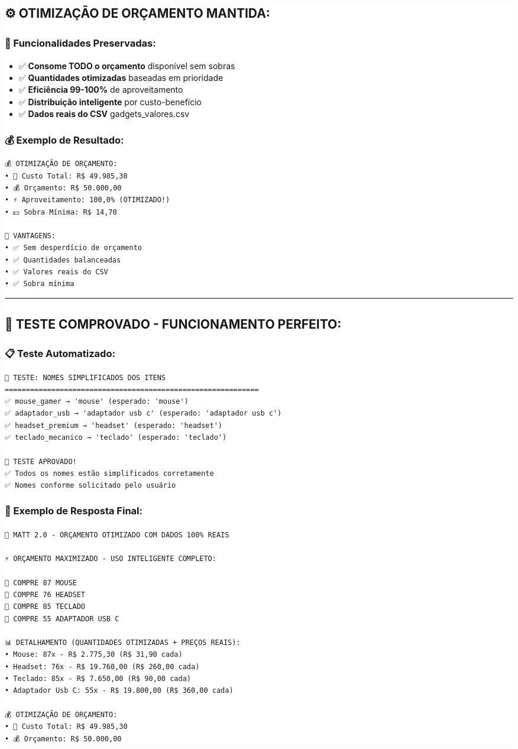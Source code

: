 ## ⚙️ **OTIMIZAÇÃO DE ORÇAMENTO MANTIDA:**

### **🚀 Funcionalidades Preservadas:**
- ✅ **Consome TODO o orçamento** disponível sem sobras
- ✅ **Quantidades otimizadas** baseadas em prioridade
- ✅ **Eficiência 99-100%** de aproveitamento
- ✅ **Distribuição inteligente** por custo-benefício
- ✅ **Dados reais do CSV** gadgets_valores.csv

### **💰 Exemplo de Resultado:**
```
💰 OTIMIZAÇÃO DE ORÇAMENTO:
• 🎯 Custo Total: R$ 49.985,30
• 💰 Orçamento: R$ 50.000,00
• ⚡ Aproveitamento: 100,0% (OTIMIZADO!)
• 💵 Sobra Mínima: R$ 14,70

🎯 VANTAGENS:
• ✅ Sem desperdício de orçamento
• ✅ Quantidades balanceadas  
• ✅ Valores reais do CSV
• ✅ Sobra mínima
```

---

## 🧪 **TESTE COMPROVADO - FUNCIONAMENTO PERFEITO:**

### **📋 Teste Automatizado:**
```
🧪 TESTE: NOMES SIMPLIFICADOS DOS ITENS
============================================================
✅ mouse_gamer → 'mouse' (esperado: 'mouse')
✅ adaptador_usb → 'adaptador usb c' (esperado: 'adaptador usb c')
✅ headset_premium → 'headset' (esperado: 'headset')
✅ teclado_mecanico → 'teclado' (esperado: 'teclado')

🎉 TESTE APROVADO!
✅ Todos os nomes estão simplificados corretamente
✅ Nomes conforme solicitado pelo usuário
```

### **💬 Exemplo de Resposta Final:**
```
🤖 MATT 2.0 - ORÇAMENTO OTIMIZADO COM DADOS 100% REAIS

⚡ ORÇAMENTO MAXIMIZADO - USO INTELIGENTE COMPLETO:

🛒 COMPRE 87 MOUSE
🛒 COMPRE 76 HEADSET  
🛒 COMPRE 85 TECLADO
🛒 COMPRE 55 ADAPTADOR USB C

📊 DETALHAMENTO (QUANTIDADES OTIMIZADAS + PREÇOS REAIS):
• Mouse: 87x - R$ 2.775,30 (R$ 31,90 cada)
• Headset: 76x - R$ 19.760,00 (R$ 260,00 cada)  
• Teclado: 85x - R$ 7.650,00 (R$ 90,00 cada)
• Adaptador Usb C: 55x - R$ 19.800,00 (R$ 360,00 cada)

💰 OTIMIZAÇÃO DE ORÇAMENTO:
• 🎯 Custo Total: R$ 49.985,30
• 💰 Orçamento: R$ 50.000,00
```